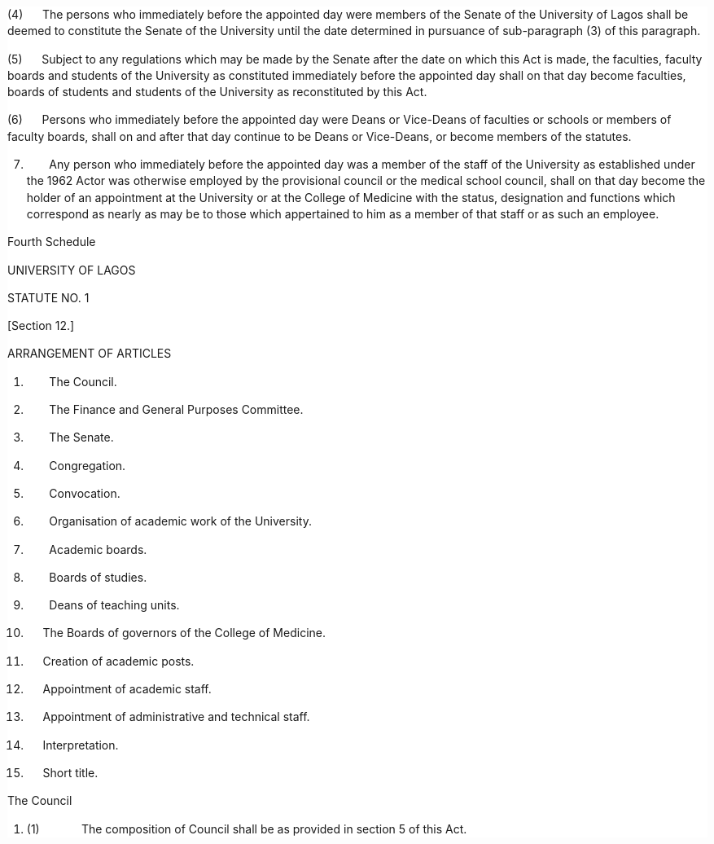 (4)      The persons who immediately before the appointed day were members of the Senate of the University of Lagos shall be deemed to constitute the Senate of the University until the date determined in pursuance of sub-paragraph (3) of this paragraph.

(5)      Subject to any regulations which may be made by the Senate after the date on which this Act is made, the faculties, faculty boards and students of the University as constituted immediately before the appointed day shall on that day become faculties, boards of students and students of the University as reconstituted by this Act.

(6)      Persons who immediately before the appointed day were Deans or Vice-Deans of faculties or schools or members of faculty boards, shall on and after that day continue to be Deans or Vice-Deans, or become members of the statutes.

7.        Any person who immediately before the appointed day was a member of the staff of the University as established under the 1962 Actor was otherwise employed by the provisional council or the medical school council, shall on that day become the holder of an appointment at the University or at the College of Medicine with the status, designation and functions which correspond as nearly as may be to those which appertained to him as a member of that staff or as such an employee.

Fourth Schedule

UNIVERSITY OF LAGOS

STATUTE NO. 1

[Section 12.]

ARRANGEMENT OF ARTICLES

1.        The Council.

2.        The Finance and General Purposes Committee.

3.        The Senate.

4.        Congregation.

5.        Convocation.

6.        Organisation of academic work of the University.

7.        Academic boards.

8.        Boards of studies.

9.        Deans of teaching units.

10.      The Boards of governors of the College of Medicine.

11.      Creation of academic posts.

12.      Appointment of academic staff.

13.      Appointment of administrative and technical staff.

14.      Interpretation.

15.      Short title.

The Council

1. (1)             The composition of Council shall be as provided in section 5 of this Act.
